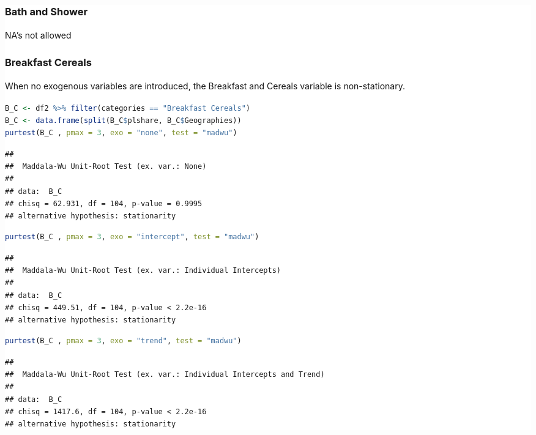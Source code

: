 ### Bath and Shower

NA’s not allowed

### Breakfast Cereals

When no exogenous variables are introduced, the Breakfast and Cereals
variable is non-stationary.

``` r
B_C <- df2 %>% filter(categories == "Breakfast Cereals")
B_C <- data.frame(split(B_C$plshare, B_C$Geographies))
purtest(B_C , pmax = 3, exo = "none", test = "madwu")
```

    ## 
    ##  Maddala-Wu Unit-Root Test (ex. var.: None)
    ## 
    ## data:  B_C
    ## chisq = 62.931, df = 104, p-value = 0.9995
    ## alternative hypothesis: stationarity

``` r
purtest(B_C , pmax = 3, exo = "intercept", test = "madwu")
```

    ## 
    ##  Maddala-Wu Unit-Root Test (ex. var.: Individual Intercepts)
    ## 
    ## data:  B_C
    ## chisq = 449.51, df = 104, p-value < 2.2e-16
    ## alternative hypothesis: stationarity

``` r
purtest(B_C , pmax = 3, exo = "trend", test = "madwu")
```

    ## 
    ##  Maddala-Wu Unit-Root Test (ex. var.: Individual Intercepts and Trend)
    ## 
    ## data:  B_C
    ## chisq = 1417.6, df = 104, p-value < 2.2e-16
    ## alternative hypothesis: stationarity
